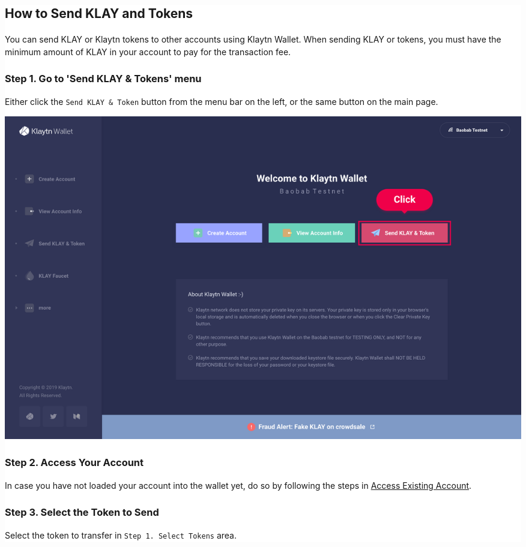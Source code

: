 ## How to Send KLAY and Tokens

You can send KLAY or Klaytn tokens to other accounts using Klaytn Wallet. When sending KLAY or tokens, you must have the minimum amount of KLAY in your account to pay for the transaction fee.

### Step 1. Go to 'Send KLAY & Tokens' menu

Either click the `Send KLAY & Token` button from the menu bar on the left, or the same button on the main page.

![](img/06-send-1.png)

### Step 2. Access Your Account

In case you have not loaded your account into the wallet yet, do so by following the steps in [Access Existing Account](klaytn-wallet.md#access-existing-account).

### Step 3. Select the Token to Send

Select the token to transfer in `Step 1. Select Tokens` area.
